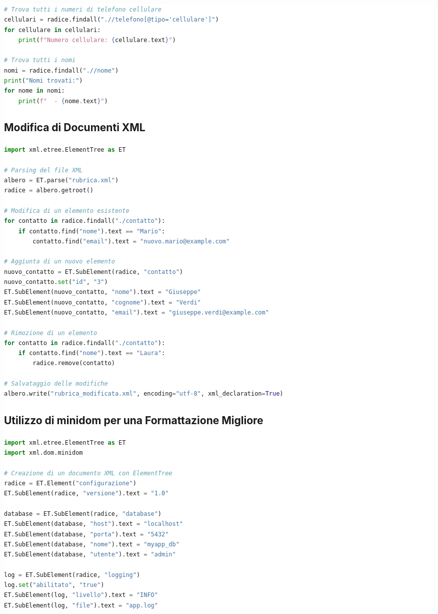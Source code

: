 ```python
# Trova tutti i numeri di telefono cellulare
cellulari = radice.findall(".//telefono[@tipo='cellulare']")
for cellulare in cellulari:
    print(f"Numero cellulare: {cellulare.text}")

# Trova tutti i nomi
nomi = radice.findall(".//nome")
print("Nomi trovati:")
for nome in nomi:
    print(f"  - {nome.text}")
```

## Modifica di Documenti XML

```python
import xml.etree.ElementTree as ET

# Parsing del file XML
albero = ET.parse("rubrica.xml")
radice = albero.getroot()

# Modifica di un elemento esistente
for contatto in radice.findall("./contatto"):
    if contatto.find("nome").text == "Mario":
        contatto.find("email").text = "nuovo.mario@example.com"

# Aggiunta di un nuovo elemento
nuovo_contatto = ET.SubElement(radice, "contatto")
nuovo_contatto.set("id", "3")
ET.SubElement(nuovo_contatto, "nome").text = "Giuseppe"
ET.SubElement(nuovo_contatto, "cognome").text = "Verdi"
ET.SubElement(nuovo_contatto, "email").text = "giuseppe.verdi@example.com"

# Rimozione di un elemento
for contatto in radice.findall("./contatto"):
    if contatto.find("nome").text == "Laura":
        radice.remove(contatto)

# Salvataggio delle modifiche
albero.write("rubrica_modificata.xml", encoding="utf-8", xml_declaration=True)
```

## Utilizzo di minidom per una Formattazione Migliore

```python
import xml.etree.ElementTree as ET
import xml.dom.minidom

# Creazione di un documento XML con ElementTree
radice = ET.Element("configurazione")
ET.SubElement(radice, "versione").text = "1.0"

database = ET.SubElement(radice, "database")
ET.SubElement(database, "host").text = "localhost"
ET.SubElement(database, "porta").text = "5432"
ET.SubElement(database, "nome").text = "myapp_db"
ET.SubElement(database, "utente").text = "admin"

log = ET.SubElement(radice, "logging")
log.set("abilitato", "true")
ET.SubElement(log, "livello").text = "INFO"
ET.SubElement(log, "file").text = "app.log"

```